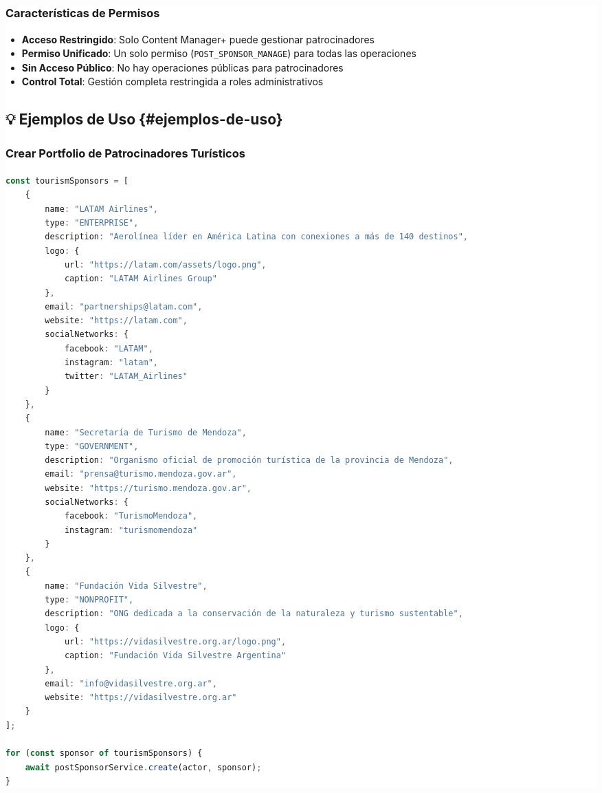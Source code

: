### Características de Permisos

- **Acceso Restringido**: Solo Content Manager+ puede gestionar patrocinadores
- **Permiso Unificado**: Un solo permiso (`POST_SPONSOR_MANAGE`) para todas las operaciones
- **Sin Acceso Público**: No hay operaciones públicas para patrocinadores
- **Control Total**: Gestión completa restringida a roles administrativos

## 💡 Ejemplos de Uso {#ejemplos-de-uso}

### Crear Portfolio de Patrocinadores Turísticos

```typescript
const tourismSponsors = [
    {
        name: "LATAM Airlines",
        type: "ENTERPRISE",
        description: "Aerolínea líder en América Latina con conexiones a más de 140 destinos",
        logo: {
            url: "https://latam.com/assets/logo.png",
            caption: "LATAM Airlines Group"
        },
        email: "partnerships@latam.com",
        website: "https://latam.com",
        socialNetworks: {
            facebook: "LATAM",
            instagram: "latam",
            twitter: "LATAM_Airlines"
        }
    },
    {
        name: "Secretaría de Turismo de Mendoza",
        type: "GOVERNMENT",
        description: "Organismo oficial de promoción turística de la provincia de Mendoza",
        email: "prensa@turismo.mendoza.gov.ar",
        website: "https://turismo.mendoza.gov.ar",
        socialNetworks: {
            facebook: "TurismoMendoza",
            instagram: "turismomendoza"
        }
    },
    {
        name: "Fundación Vida Silvestre",
        type: "NONPROFIT", 
        description: "ONG dedicada a la conservación de la naturaleza y turismo sustentable",
        logo: {
            url: "https://vidasilvestre.org.ar/logo.png",
            caption: "Fundación Vida Silvestre Argentina"
        },
        email: "info@vidasilvestre.org.ar",
        website: "https://vidasilvestre.org.ar"
    }
];

for (const sponsor of tourismSponsors) {
    await postSponsorService.create(actor, sponsor);
}
```
